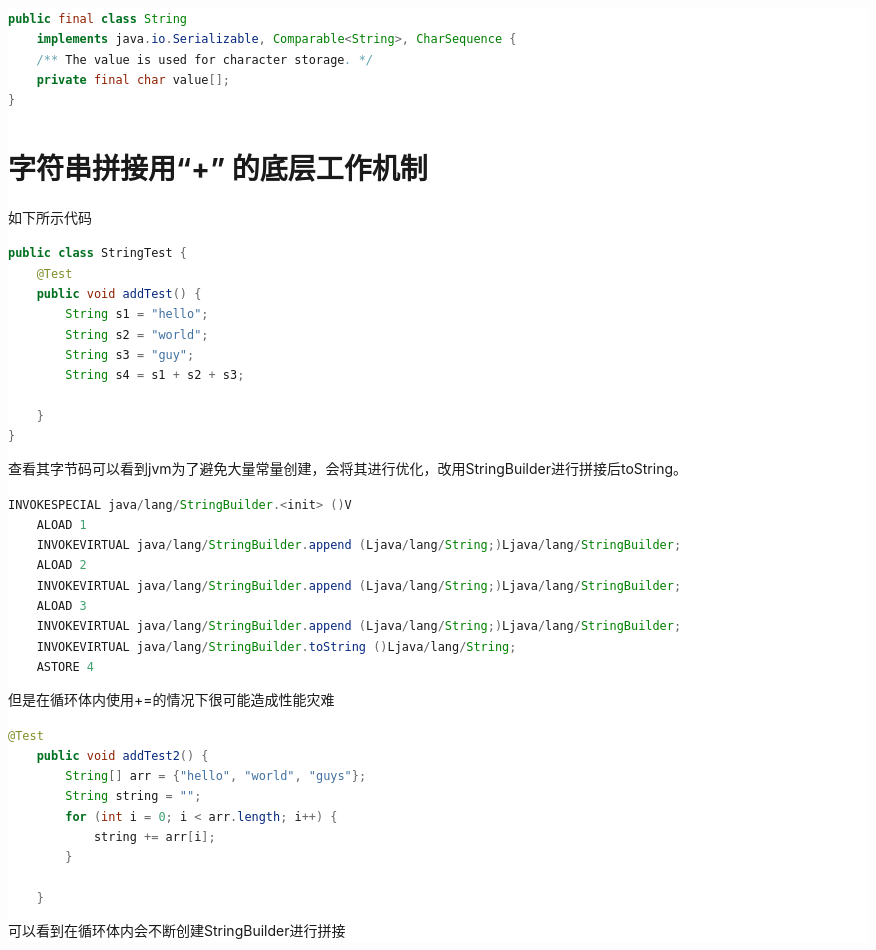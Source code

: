 ```java
public final class String
    implements java.io.Serializable, Comparable<String>, CharSequence {
    /** The value is used for character storage. */
    private final char value[];
}
```

# 字符串拼接用“+” 的底层工作机制

如下所示代码

```java
public class StringTest {
    @Test
    public void addTest() {
        String s1 = "hello";
        String s2 = "world";
        String s3 = "guy";
        String s4 = s1 + s2 + s3;

    }
}
```

查看其字节码可以看到jvm为了避免大量常量创建，会将其进行优化，改用StringBuilder进行拼接后toString。

```java
INVOKESPECIAL java/lang/StringBuilder.<init> ()V
    ALOAD 1
    INVOKEVIRTUAL java/lang/StringBuilder.append (Ljava/lang/String;)Ljava/lang/StringBuilder;
    ALOAD 2
    INVOKEVIRTUAL java/lang/StringBuilder.append (Ljava/lang/String;)Ljava/lang/StringBuilder;
    ALOAD 3
    INVOKEVIRTUAL java/lang/StringBuilder.append (Ljava/lang/String;)Ljava/lang/StringBuilder;
    INVOKEVIRTUAL java/lang/StringBuilder.toString ()Ljava/lang/String;
    ASTORE 4
```

但是在循环体内使用+=的情况下很可能造成性能灾难

```java
@Test
    public void addTest2() {
        String[] arr = {"hello", "world", "guys"};
        String string = "";
        for (int i = 0; i < arr.length; i++) {
            string += arr[i];
        }

    }
```

可以看到在循环体内会不断创建StringBuilder进行拼接
